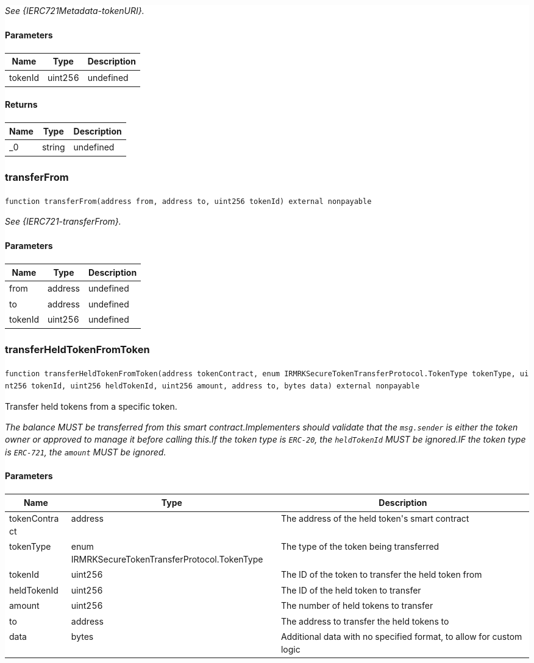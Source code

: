 
*See {IERC721Metadata-tokenURI}.*

#### Parameters

| Name | Type | Description |
|---|---|---|
| tokenId | uint256 | undefined |

#### Returns

| Name | Type | Description |
|---|---|---|
| _0 | string | undefined |

### transferFrom

```solidity
function transferFrom(address from, address to, uint256 tokenId) external nonpayable
```



*See {IERC721-transferFrom}.*

#### Parameters

| Name | Type | Description |
|---|---|---|
| from | address | undefined |
| to | address | undefined |
| tokenId | uint256 | undefined |

### transferHeldTokenFromToken

```solidity
function transferHeldTokenFromToken(address tokenContract, enum IRMRKSecureTokenTransferProtocol.TokenType tokenType, uint256 tokenId, uint256 heldTokenId, uint256 amount, address to, bytes data) external nonpayable
```

Transfer held tokens from a specific token.

*The balance MUST be transferred from this smart contract.Implementers should validate that the `msg.sender` is either the token owner or approved to manage it before  calling this.If the token type is `ERC-20`, the `heldTokenId` MUST be ignored.IF the token type is `ERC-721`, the `amount` MUST be ignored.*

#### Parameters

| Name | Type | Description |
|---|---|---|
| tokenContract | address | The address of the held token&#39;s smart contract |
| tokenType | enum IRMRKSecureTokenTransferProtocol.TokenType | The type of the token being transferred |
| tokenId | uint256 | The ID of the token to transfer the held token from |
| heldTokenId | uint256 | The ID of the held token to transfer |
| amount | uint256 | The number of held tokens to transfer |
| to | address | The address to transfer the held tokens to |
| data | bytes | Additional data with no specified format, to allow for custom logic |
